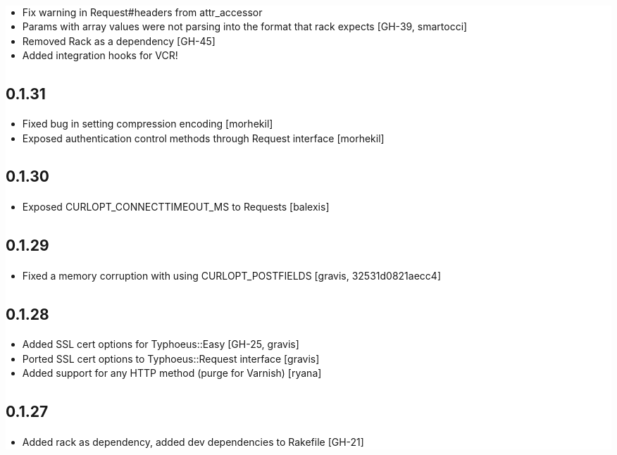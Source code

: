 - Fix warning in Request#headers from attr_accessor
- Params with array values were not parsing into the format that rack expects [GH-39, smartocci]
- Removed Rack as a dependency [GH-45]
- Added integration hooks for VCR!

## 0.1.31

- Fixed bug in setting compression encoding [morhekil]
- Exposed authentication control methods through Request interface [morhekil]

## 0.1.30

- Exposed CURLOPT_CONNECTTIMEOUT_MS to Requests [balexis]

## 0.1.29

- Fixed a memory corruption with using CURLOPT_POSTFIELDS [gravis,
  32531d0821aecc4]

## 0.1.28

- Added SSL cert options for Typhoeus::Easy [GH-25, gravis]
- Ported SSL cert options to Typhoeus::Request interface [gravis]
- Added support for any HTTP method (purge for Varnish) [ryana]

## 0.1.27

- Added rack as dependency, added dev dependencies to Rakefile [GH-21]
